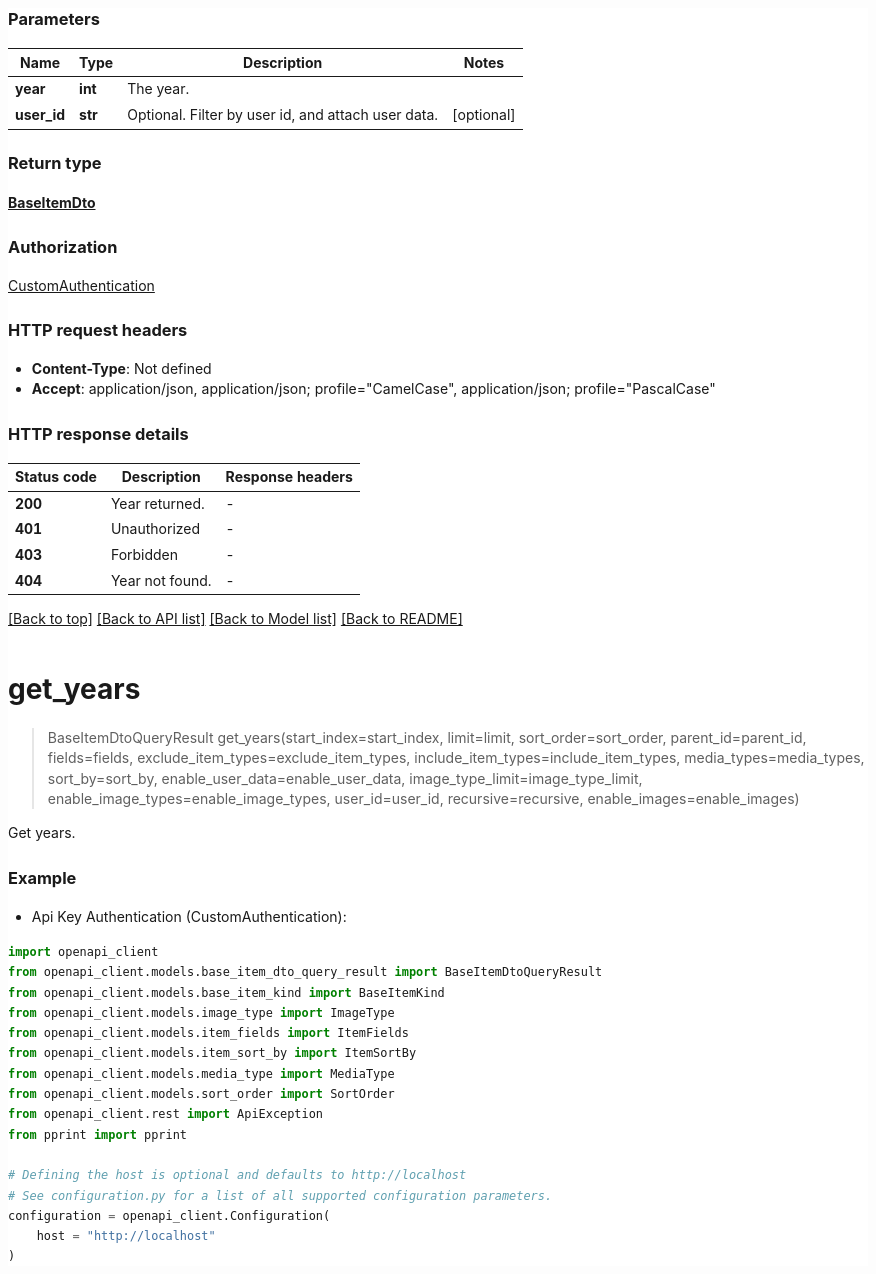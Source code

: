 

### Parameters


Name | Type | Description  | Notes
------------- | ------------- | ------------- | -------------
 **year** | **int**| The year. | 
 **user_id** | **str**| Optional. Filter by user id, and attach user data. | [optional] 

### Return type

[**BaseItemDto**](BaseItemDto.md)

### Authorization

[CustomAuthentication](../README.md#CustomAuthentication)

### HTTP request headers

 - **Content-Type**: Not defined
 - **Accept**: application/json, application/json; profile="CamelCase", application/json; profile="PascalCase"

### HTTP response details

| Status code | Description | Response headers |
|-------------|-------------|------------------|
**200** | Year returned. |  -  |
**401** | Unauthorized |  -  |
**403** | Forbidden |  -  |
**404** | Year not found. |  -  |

[[Back to top]](#) [[Back to API list]](../README.md#documentation-for-api-endpoints) [[Back to Model list]](../README.md#documentation-for-models) [[Back to README]](../README.md)

# **get_years**
> BaseItemDtoQueryResult get_years(start_index=start_index, limit=limit, sort_order=sort_order, parent_id=parent_id, fields=fields, exclude_item_types=exclude_item_types, include_item_types=include_item_types, media_types=media_types, sort_by=sort_by, enable_user_data=enable_user_data, image_type_limit=image_type_limit, enable_image_types=enable_image_types, user_id=user_id, recursive=recursive, enable_images=enable_images)

Get years.

### Example

* Api Key Authentication (CustomAuthentication):

```python
import openapi_client
from openapi_client.models.base_item_dto_query_result import BaseItemDtoQueryResult
from openapi_client.models.base_item_kind import BaseItemKind
from openapi_client.models.image_type import ImageType
from openapi_client.models.item_fields import ItemFields
from openapi_client.models.item_sort_by import ItemSortBy
from openapi_client.models.media_type import MediaType
from openapi_client.models.sort_order import SortOrder
from openapi_client.rest import ApiException
from pprint import pprint

# Defining the host is optional and defaults to http://localhost
# See configuration.py for a list of all supported configuration parameters.
configuration = openapi_client.Configuration(
    host = "http://localhost"
)
```